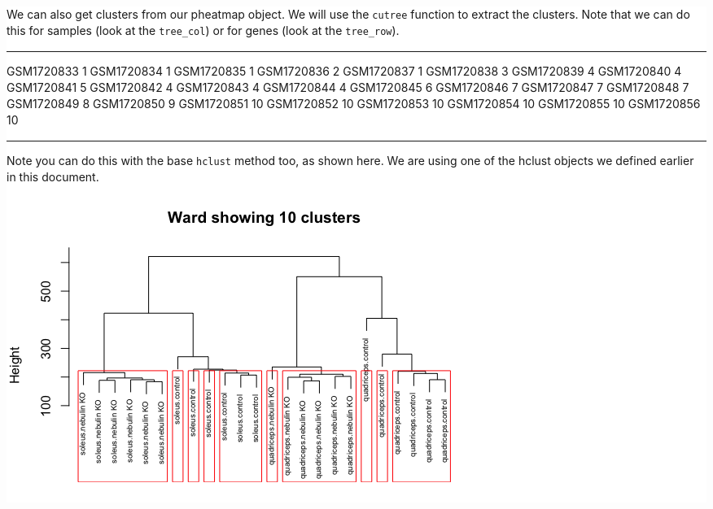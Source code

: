 We can also get clusters from our pheatmap object. We will use the `cutree` function to extract the clusters. Note that we can do this for samples (look at the `tree_col`) or for genes (look at the `tree_row`).  


-----------  ---
GSM1720833     1
GSM1720834     1
GSM1720835     1
GSM1720836     2
GSM1720837     1
GSM1720838     3
GSM1720839     4
GSM1720840     4
GSM1720841     5
GSM1720842     4
GSM1720843     4
GSM1720844     4
GSM1720845     6
GSM1720846     7
GSM1720847     7
GSM1720848     7
GSM1720849     8
GSM1720850     9
GSM1720851    10
GSM1720852    10
GSM1720853    10
GSM1720854    10
GSM1720855    10
GSM1720856    10
-----------  ---

Note you can do this with the base `hclust` method too, as shown here. We are using one of the hclust objects we defined earlier in this document.      
![](sm06_clustering-pca_files/figure-html/unnamed-chunk-15-1.png)
